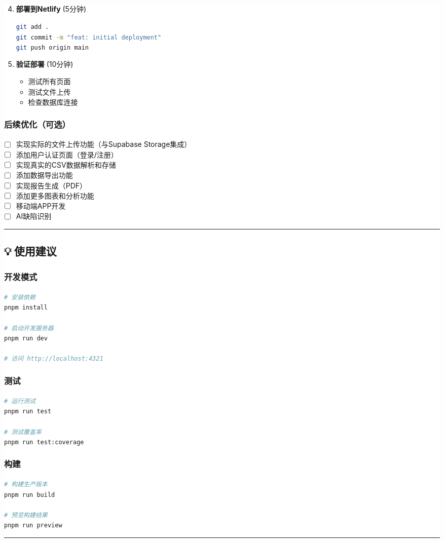 4. **部署到Netlify** (5分钟)
   ```bash
   git add .
   git commit -m "feat: initial deployment"
   git push origin main
   ```

5. **验证部署** (10分钟)
   - 测试所有页面
   - 测试文件上传
   - 检查数据库连接

### 后续优化（可选）

- [ ] 实现实际的文件上传功能（与Supabase Storage集成）
- [ ] 添加用户认证页面（登录/注册）
- [ ] 实现真实的CSV数据解析和存储
- [ ] 添加数据导出功能
- [ ] 实现报告生成（PDF）
- [ ] 添加更多图表和分析功能
- [ ] 移动端APP开发
- [ ] AI缺陷识别

---

## 💡 使用建议

### 开发模式
```bash
# 安装依赖
pnpm install

# 启动开发服务器
pnpm run dev

# 访问 http://localhost:4321
```

### 测试
```bash
# 运行测试
pnpm run test

# 测试覆盖率
pnpm run test:coverage
```

### 构建
```bash
# 构建生产版本
pnpm run build

# 预览构建结果
pnpm run preview
```

---